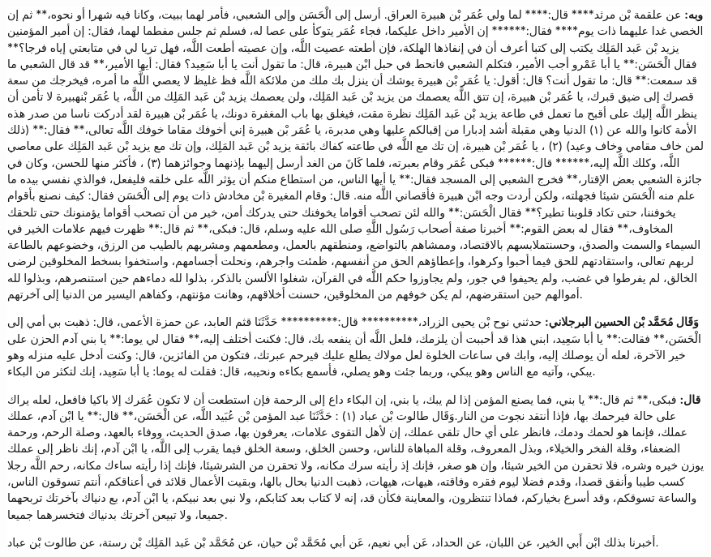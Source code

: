 **وبه:** عن علقمة بْن مرثد**** قال:**** لما ولي عُمَر بْن هبيرة العراق. أرسل إلى الْحَسَن وإلى الشعبي، فأمر لهما ببيت، وكانا فيه شهرا أو نحوه،** ثم إن الخصي غدا عليهما ذات يوم**** فقال:****** إن الأمير داخل عليكما، فجاء عُمَر يتوكأ على عصا له، فسلم ثم جلس مفطما لهما، فقال: إن أمير المؤمنين يزيد بْن عَبد المَلِك يكتب إلى كتبا أعرف أن في إنفاذها الهلكة، فإن أطعته عصيت اللَّه، وإن عصيته أطعت اللَّه، فهل تريا لي في متابعتي إياه فرجا؟** فقال الْحَسَن:** يا أبا عَمْرو أجب الأمير، فتكلم الشعبي فانحط في حبل ابْن هبيرة، قال: ما تقول أنت يا أبا سَعِيد؟ فقال: أيها الأمير،** قد قال الشعبي ما قد سمعت:** قال: ما تقول أنت؟ قال: أقول: يا عُمَر بْن هبيرة يوشك أن ينزل بك ملك من ملائكة اللَّه فظ غليظ لا يعصي اللَّه ما أمره، فيخرجك من سعة قصرك إلى ضيق قبرك، يا عُمَر بْن هبيرة، إن تتق اللَّه يعصمك من يزيد بْن عَبد المَلِك، ولن يعصمك يزيد بْن عَبد المَلِك من اللَّه، يا عُمَر بْنهبيرة لا تأمن أن ينظر اللَّه إليك على أقبح ما تعمل في طاعة يزيد بْن عَبد المَلِك نظرة مقت، فيغلق بها باب المغفرة دونك، يا عُمَر بْن هبيرة لقد أدركت ناسا من صدر هذه الأمة كانوا والله عن (١) الدنيا وهي مقبلة أشد إدبارا من إقبالكم عليها وهي مدبرة، يا عُمَر بْن هبيرة إني أخوفك مقاما خوفك اللَّه تعالى،** فقال:** (ذلك لمن خاف مقامي وخاف وعيد) (٢) ، يا عُمَر بْن هبيرة، إن تك مع اللَّه في طاعته كفاك بائقة يزيد بْن عَبد المَلِك، وإن تك مع يزيد بْن عَبد المَلِك على معاصي اللَّه، وكلك اللَّه إليه،****** قال:****** فبكى عُمَر وقام بعبرته، فلما كَانَ من الغد أرسل إليهما بإذنهما وجوائزهما (٣) ، فأكثر منها للحسن، وكان في جائزة الشعبي بعض الإقتار،** فخرج الشعبي إلى المسجد فقال:** يا أيها الناس، من استطاع منكم أن يؤثر اللَّه على خلقه فليفعل، فوالذي نفسي بيده ما علم منه الْحَسَن شيئا فجهلته، ولكن أردت وجه ابْن هبيرة فأقصاني اللَّه منه. قال: وقام المغيرة بْن مخادش ذات يوم إلى الْحَسَن فقال: كيف نصنع بأقوام يخوفننا، حتى تكاد قلوبنا تطير؟** فقال الْحَسَن:** والله لئن تصحب أقواما يخوفنك حتى يدركك أمن، خير من أن تصحب أقواما يؤمنونك حتى تلحقك المخاوف،** فقال له بعض القوم:** أخبرنا صفة أصحاب رَسُول اللَّهِ صلى الله عليه وسلم، قال: فبكى،** ثم قال:** ظهرت فيهم علامات الخير في السيماء والسمت والصدق، وحسنتملابسهم بالاقتصاد، وممشاهم بالتواضع، ومنطقهم بالعمل، ومطعمهم ومشربهم بالطيب من الرزق، وخضوعهم بالطاعة لربهم تعالى، واستقادتهم للحق فيما أحبوا وكرهوا، وإعطاؤهم الحق من أنفسهم، ظمئت واجرهم، ونحلت أجسامهم، واستخفوا بسخط المخلوقين لرضى الخالق، لم يفرطوا في غضب، ولم يحيفوا في جور، ولم يجاوزوا حكم اللَّه في القرآن، شغلوا الألسن بالذكر، بذلوا لله دماءهم حين استنصرهم، وبذلوا لله أموالهم حين استقرضهم، لم يكن خوفهم من المخلوقين، حسنت أخلاقهم، وهانت مؤنتهم، وكفاهم اليسير من الدنيا إلى آخرتهم.

**وَقَال مُحَمَّد بْن الحسين البرجلاني:** حدثني نوح بْن يحيى الزراد،********** قال:********** حَدَّثَنَا قثم العابد، عن حمزة الأعمى، قال: ذهبت بي أمي إلى الْحَسَن،** فقالت:** يا أبا سَعِيد، ابني هذا قد أحببت أن يلزمك، فلعل اللَّه أن ينفعه بك، قال: فكنت أختلف إليه،** فقال لي يوما:** يا بني آدم الحزن على خير الآخرة، لعله أن يوصلك إليه، وابك في ساعات الخلوة لعل مولاك يطلع عليك فيرحم عبرتك، فتكون من الفائزين، قال: وكنت أدخل عليه منزله وهو يبكي، وآتيه مع الناس وهو يبكي، وربما جئت وهو يصلي، فأسمع بكاءه ونحيبه، قال: فقلت له يوما: يا أبا سَعِيد، إنك لتكثر من البكاء.

**قال:** فبكى،** ثم قال:** يا بني، فما يصنع المؤمن إذا لم يبك، يا بني، إن البكاء داع إلى الرحمة فإن استطعت أن لا تكون عُمَرك إلا باكيا فافعل، لعله يراك على حالة فيرحمك بها، فإذا أنتقد نجوت من النار.وَقَال طالوت بْن عباد (١) : حَدَّثَنَا عبد المؤمن بْن عُبَيد اللَّه، عن الْحَسَن،** قال:** يا ابْن آدم، عملك عملك، فإنما هو لحمك ودمك، فانظر على أي حال تلقى عملك، إن لأهل التقوى علامات، يعرفون بها، صدق الحديث، ووفاء بالعهد، وصلة الرحم، ورحمة الضعفاء، وقلة الفخر والخيلاء، وبذل المعروف، وقلة المباهاة للناس، وحسن الخلق، وسعة الخلق فيما يقرب إلى اللَّه، يا ابْن آدم، إنك ناظر إلى عملك يوزن خيره وشره، فلا تحقرن من الخير شيئا، وإن هو صغر، فإنك إذ رأيته سرك مكانه، ولا تحقرن من الشرشيئا، فإنك إذا رأيته ساءك مكانه، رحم اللَّه رجلا كسب طيبا وأنفق قصدا، وقدم فضلا ليوم فقره وفاقته، هيهات، هيهات، ذهبت الدنيا بحال بالها، وبقيت الأعمال قلائد في أعناقكم، أنتم تسوقون الناس، والساعة تسوقكم، وقد أسرع بخياركم، فماذا تنتظرون، والمعاينة فكأن قد، إنه لا كتاب بعد كتابكم، ولا نبي بعد نبيكم، يا ابْن آدم، بع دنياك بآخرتك تربحهما جميعا، ولا تبيعن آخرتك بدنياك فتخسرهما جميعا.

أخبرنا بذلك ابْن أَبي الخير، عن اللبان، عن الحداد، عَن أبي نعيم، عَن أبي مُحَمَّد بْن حيان، عن مُحَمَّد بْن عَبد المَلِك بْن رستة، عن طالوت بْن عباد.

